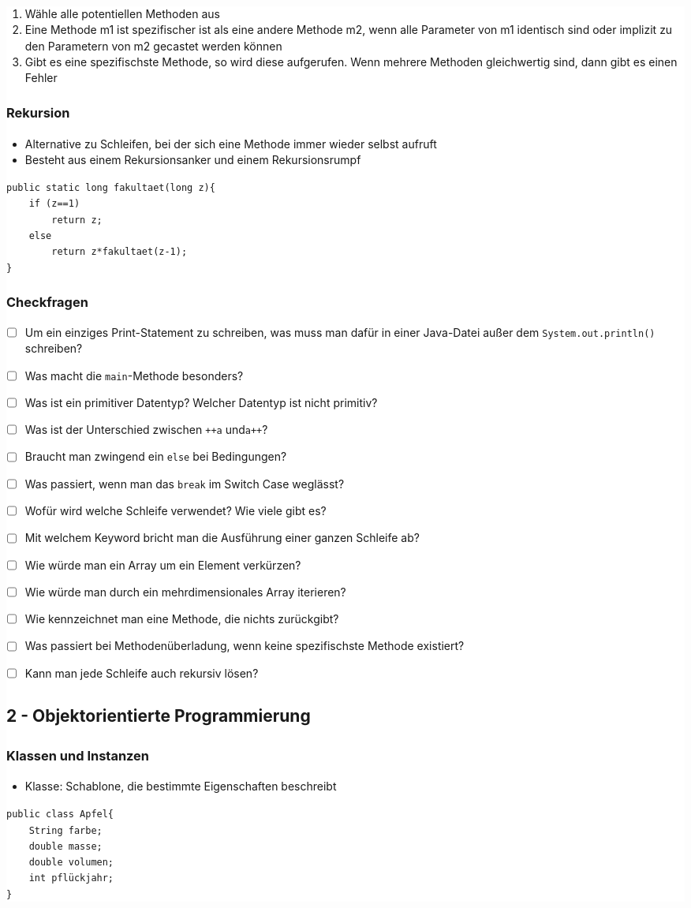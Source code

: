 1. Wähle alle potentiellen Methoden aus
2. Eine Methode m1 ist spezifischer ist als eine andere Methode m2, wenn alle Parameter von m1 identisch sind oder implizit zu den Parametern von m2 gecastet werden können
3. Gibt es eine spezifischste Methode, so wird diese aufgerufen. Wenn mehrere Methoden gleichwertig sind, dann gibt es einen Fehler



### Rekursion

- Alternative zu Schleifen, bei der sich eine Methode immer wieder selbst aufruft
- Besteht aus einem Rekursionsanker und einem Rekursionsrumpf

```java=1
public static long fakultaet(long z){
    if (z==1)
        return z;
    else
        return z*fakultaet(z-1);
}
```


### Checkfragen
- [ ] Um ein einziges Print-Statement zu schreiben, was muss man dafür in einer Java-Datei außer dem `System.out.println()` schreiben?
- [ ] Was macht die `main`-Methode besonders?
- [ ] Was ist ein primitiver Datentyp? Welcher Datentyp ist nicht primitiv?
- [ ] Was ist der Unterschied zwischen `++a` und`a++`?
- [ ] Braucht man zwingend ein `else` bei Bedingungen?
- [ ] Was passiert, wenn man das `break` im Switch Case weglässt?
- [ ] Wofür wird welche Schleife verwendet? Wie viele gibt es?
- [ ] Mit welchem Keyword bricht man die Ausführung einer ganzen Schleife ab?
- [ ] Wie würde man ein Array um ein Element verkürzen?
- [ ] Wie würde man durch ein mehrdimensionales Array iterieren?
- [ ] Wie kennzeichnet man eine Methode, die nichts zurückgibt?
- [ ] Was passiert bei Methodenüberladung, wenn keine spezifischste Methode existiert?
- [ ] Kann man jede Schleife auch rekursiv lösen?



## 2 - Objektorientierte Programmierung

### Klassen und Instanzen

- Klasse: Schablone, die bestimmte Eigenschaften beschreibt


```java=1
public class Apfel{
    String farbe;
    double masse;
    double volumen;
    int pflückjahr;
}
```
